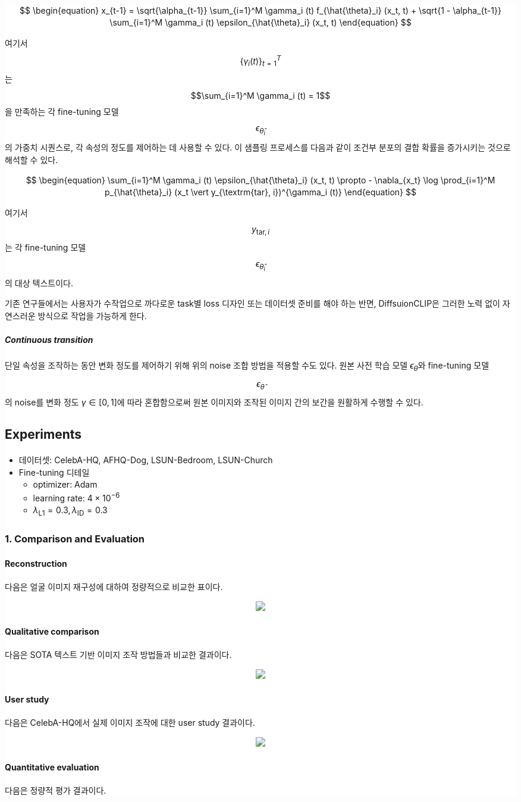 $$
\begin{equation}
x_{t-1} = \sqrt{\alpha_{t-1}} \sum_{i=1}^M \gamma_i (t) f_{\hat{\theta}_i} (x_t, t) + \sqrt{1 - \alpha_{t-1}} \sum_{i=1}^M \gamma_i (t) \epsilon_{\hat{\theta}_i} (x_t, t)
\end{equation}
$$

여기서 $$\{\gamma_i (t)\}_{t=1}^T$$는 $$\sum_{i=1}^M \gamma_i (t) = 1$$을 만족하는 각 fine-tuning 모델 $$\epsilon_{\hat{\theta}_i}$$의 가중치 시퀀스로, 각 속성의 정도를 제어하는 데 사용할 수 있다. 이 샘플링 프로세스를 다음과 같이 조건부 분포의 결합 확률을 증가시키는 것으로 해석할 수 있다.

$$
\begin{equation}
\sum_{i=1}^M \gamma_i (t) \epsilon_{\hat{\theta}_i} (x_t, t) \propto - \nabla_{x_t} \log \prod_{i=1}^M p_{\hat{\theta}_i} (x_t \vert y_{\textrm{tar}, i})^{\gamma_i (t)}
\end{equation}
$$

여기서 $$y_{\textrm{tar}, i}$$는 각 fine-tuning 모델 $$\epsilon_{\hat{\theta}_i}$$의 대상 텍스트이다.

기존 연구들에서는 사용자가 수작업으로 까다로운 task별 loss 디자인 또는 데이터셋 준비를 해야 하는 반면, DiffsuionCLIP은 그러한 노력 없이 자연스러운 방식으로 작업을 가능하게 한다.

##### Continuous transition
단일 속성을 조작하는 동안 변화 정도를 제어하기 위해 위의 noise 조합 방법을 적용할 수도 있다. 원본 사전 학습 모델 $\epsilon_\theta$와 fine-tuning 모델 $$\epsilon_{\hat{\theta}}$$의 noise를 변화 정도 $\gamma \in [0, 1]$에 따라 혼합함으로써 원본 이미지와 조작된 이미지 간의 보간을 원활하게 수행할 수 있다.

## Experiments
- 데이터셋: CelebA-HQ, AFHQ-Dog, LSUN-Bedroom, LSUN-Church
- Fine-tuning 디테일
  - optimizer: Adam
  - learning rate: $4 \times 10^{-6}$
  - $\lambda_\textrm{L1} = 0.3, \lambda_\textrm{ID} = 0.3$

### 1. Comparison and Evaluation
#### Reconstruction
다음은 얼굴 이미지 재구성에 대하여 정량적으로 비교한 표이다. 

<center><img src='{{"/assets/img/diffusionclip/diffusionclip-table1.webp" | relative_url}}' width="45%"></center>

#### Qualitative comparison
다음은 SOTA 텍스트 기반 이미지 조작 방법들과 비교한 결과이다. 

<center><img src='{{"/assets/img/diffusionclip/diffusionclip-fig5.webp" | relative_url}}' width="100%"></center>

#### User study
다음은 CelebA-HQ에서 실제 이미지 조작에 대한 user study 결과이다.  

<center><img src='{{"/assets/img/diffusionclip/diffusionclip-table2.webp" | relative_url}}' width="47%"></center>

#### Quantitative evaluation
다음은 정량적 평가 결과이다. 
